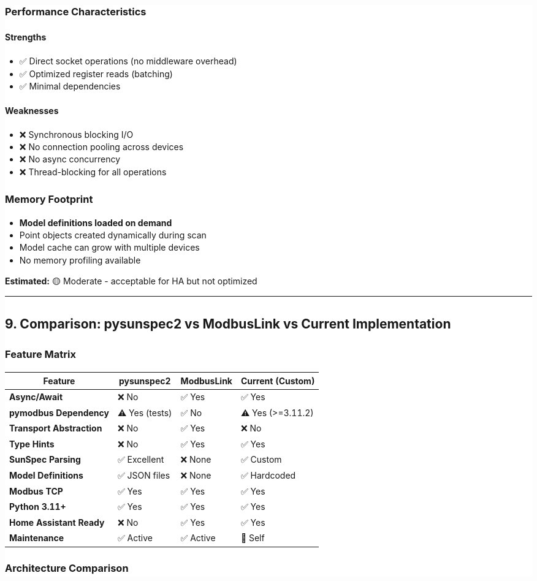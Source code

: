 ### Performance Characteristics

#### Strengths

- ✅ Direct socket operations (no middleware overhead)
- ✅ Optimized register reads (batching)
- ✅ Minimal dependencies

#### Weaknesses

- ❌ Synchronous blocking I/O
- ❌ No connection pooling across devices
- ❌ No async concurrency
- ❌ Thread-blocking for all operations

### Memory Footprint

- **Model definitions loaded on demand**
- Point objects created dynamically during scan
- Model cache can grow with multiple devices
- No memory profiling available

**Estimated:** 🟡 Moderate - acceptable for HA but not optimized

---

## 9. Comparison: pysunspec2 vs ModbusLink vs Current Implementation

### Feature Matrix

| Feature | pysunspec2 | ModbusLink | Current (Custom) |
|---------|-----------|------------|------------------|
| **Async/Await** | ❌ No | ✅ Yes | ✅ Yes |
| **pymodbus Dependency** | ⚠️ Yes (tests) | ✅ No | ⚠️ Yes (>=3.11.2) |
| **Transport Abstraction** | ❌ No | ✅ Yes | ❌ No |
| **Type Hints** | ❌ No | ✅ Yes | ✅ Yes |
| **SunSpec Parsing** | ✅ Excellent | ❌ None | ✅ Custom |
| **Model Definitions** | ✅ JSON files | ❌ None | ✅ Hardcoded |
| **Modbus TCP** | ✅ Yes | ✅ Yes | ✅ Yes |
| **Python 3.11+** | ✅ Yes | ✅ Yes | ✅ Yes |
| **Home Assistant Ready** | ❌ No | ✅ Yes | ✅ Yes |
| **Maintenance** | ✅ Active | ✅ Active | 👤 Self |

### Architecture Comparison
